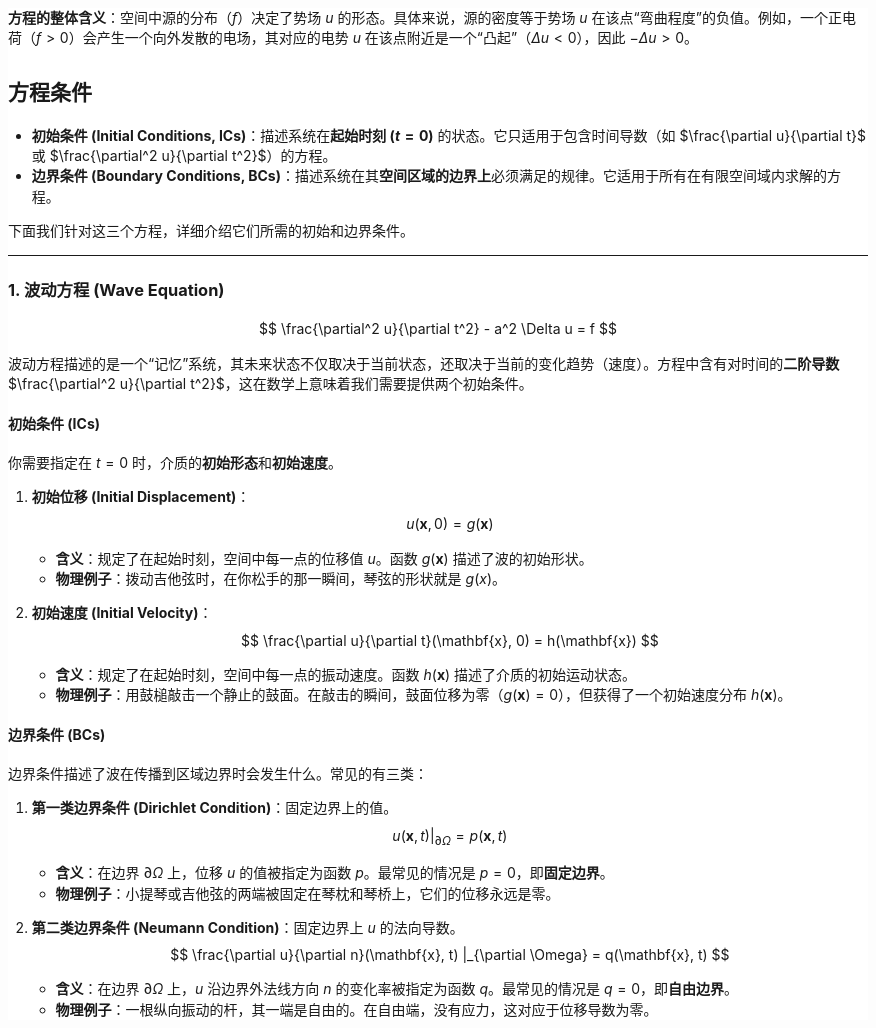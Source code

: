 **方程的整体含义**：空间中源的分布（$f$）决定了势场 $u$ 的形态。具体来说，源的密度等于势场 $u$ 在该点“弯曲程度”的负值。例如，一个正电荷（$f > 0$）会产生一个向外发散的电场，其对应的电势 $u$ 在该点附近是一个“凸起”（$\Delta u < 0$），因此 $-\Delta u > 0$。

## 方程条件

*   **初始条件 (Initial Conditions, ICs)**：描述系统在**起始时刻 ($t=0$)** 的状态。它只适用于包含时间导数（如 $\frac{\partial u}{\partial t}$ 或 $\frac{\partial^2 u}{\partial t^2}$）的方程。
*   **边界条件 (Boundary Conditions, BCs)**：描述系统在其**空间区域的边界上**必须满足的规律。它适用于所有在有限空间域内求解的方程。

下面我们针对这三个方程，详细介绍它们所需的初始和边界条件。

---

### 1. 波动方程 (Wave Equation)

$$
\frac{\partial^2 u}{\partial t^2} - a^2 \Delta u = f
$$

波动方程描述的是一个“记忆”系统，其未来状态不仅取决于当前状态，还取决于当前的变化趋势（速度）。方程中含有对时间的**二阶导数** $\frac{\partial^2 u}{\partial t^2}$，这在数学上意味着我们需要提供两个初始条件。

#### 初始条件 (ICs)

你需要指定在 $t=0$ 时，介质的**初始形态**和**初始速度**。

1.  **初始位移 (Initial Displacement)**：
    $$
    u(\mathbf{x}, 0) = g(\mathbf{x})
    $$
    *   **含义**：规定了在起始时刻，空间中每一点的位移值 $u$。函数 $g(\mathbf{x})$ 描述了波的初始形状。
    *   **物理例子**：拨动吉他弦时，在你松手的那一瞬间，琴弦的形状就是 $g(x)$。

2.  **初始速度 (Initial Velocity)**：
    $$
    \frac{\partial u}{\partial t}(\mathbf{x}, 0) = h(\mathbf{x})
    $$
    *   **含义**：规定了在起始时刻，空间中每一点的振动速度。函数 $h(\mathbf{x})$ 描述了介质的初始运动状态。
    *   **物理例子**：用鼓槌敲击一个静止的鼓面。在敲击的瞬间，鼓面位移为零（$g(\mathbf{x})=0$），但获得了一个初始速度分布 $h(\mathbf{x})$。

#### 边界条件 (BCs)

边界条件描述了波在传播到区域边界时会发生什么。常见的有三类：

1.  **第一类边界条件 (Dirichlet Condition)**：固定边界上的值。
    $$
    u(\mathbf{x}, t) |_{\partial \Omega} = p(\mathbf{x}, t)
    $$
    *   **含义**：在边界 $\partial \Omega$ 上，位移 $u$ 的值被指定为函数 $p$。最常见的情况是 $p=0$，即**固定边界**。
    *   **物理例子**：小提琴或吉他弦的两端被固定在琴枕和琴桥上，它们的位移永远是零。

2.  **第二类边界条件 (Neumann Condition)**：固定边界上 $u$ 的法向导数。
    $$
    \frac{\partial u}{\partial n}(\mathbf{x}, t) |_{\partial \Omega} = q(\mathbf{x}, t)
    $$
    *   **含义**：在边界 $\partial \Omega$ 上，$u$ 沿边界外法线方向 $n$ 的变化率被指定为函数 $q$。最常见的情况是 $q=0$，即**自由边界**。
    *   **物理例子**：一根纵向振动的杆，其一端是自由的。在自由端，没有应力，这对应于位移导数为零。
